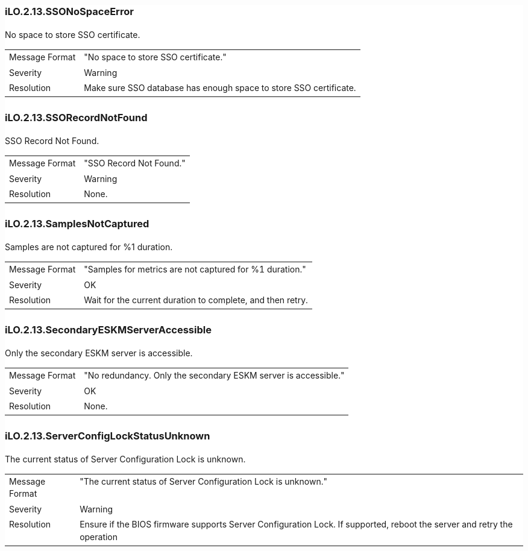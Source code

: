 ### iLO.2.13.SSONoSpaceError
No space to store SSO certificate.

| | |
|:---|:---|
|Message Format|"No space to store SSO certificate."
|Severity|Warning
|Resolution|Make sure SSO database has enough space to store SSO certificate.

### iLO.2.13.SSORecordNotFound
SSO Record Not Found.

| | |
|:---|:---|
|Message Format|"SSO Record Not Found."
|Severity|Warning
|Resolution|None.

### iLO.2.13.SamplesNotCaptured
Samples are not captured for %1 duration.

| | |
|:---|:---|
|Message Format|"Samples for metrics are not captured for %1 duration."
|Severity|OK
|Resolution|Wait for the current duration to complete, and then retry.

### iLO.2.13.SecondaryESKMServerAccessible
Only the secondary ESKM server is accessible.

| | |
|:---|:---|
|Message Format|"No redundancy. Only the secondary ESKM server is accessible."
|Severity|OK
|Resolution|None.

### iLO.2.13.ServerConfigLockStatusUnknown
The current status of Server Configuration Lock is unknown.

| | |
|:---|:---|
|Message Format|"The current status of Server Configuration Lock is unknown."
|Severity|Warning
|Resolution|Ensure if the BIOS firmware supports Server Configuration Lock. If supported, reboot the server and retry the operation
